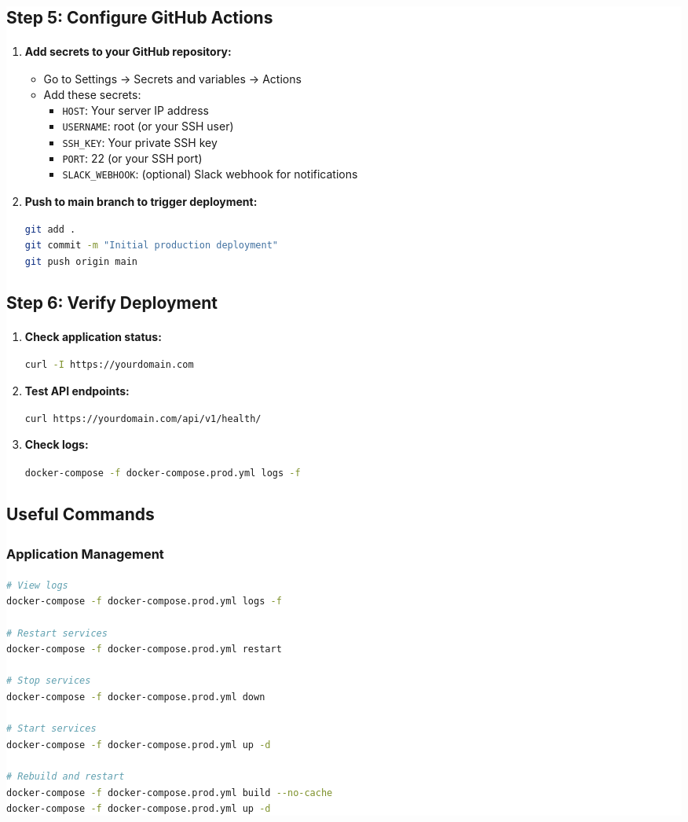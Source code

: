 ## Step 5: Configure GitHub Actions

1. **Add secrets to your GitHub repository:**
   - Go to Settings → Secrets and variables → Actions
   - Add these secrets:
     - `HOST`: Your server IP address
     - `USERNAME`: root (or your SSH user)
     - `SSH_KEY`: Your private SSH key
     - `PORT`: 22 (or your SSH port)
     - `SLACK_WEBHOOK`: (optional) Slack webhook for notifications

2. **Push to main branch to trigger deployment:**
   ```bash
   git add .
   git commit -m "Initial production deployment"
   git push origin main
   ```

## Step 6: Verify Deployment

1. **Check application status:**
   ```bash
   curl -I https://yourdomain.com
   ```

2. **Test API endpoints:**
   ```bash
   curl https://yourdomain.com/api/v1/health/
   ```

3. **Check logs:**
   ```bash
   docker-compose -f docker-compose.prod.yml logs -f
   ```

## Useful Commands

### Application Management
```bash
# View logs
docker-compose -f docker-compose.prod.yml logs -f

# Restart services
docker-compose -f docker-compose.prod.yml restart

# Stop services
docker-compose -f docker-compose.prod.yml down

# Start services
docker-compose -f docker-compose.prod.yml up -d

# Rebuild and restart
docker-compose -f docker-compose.prod.yml build --no-cache
docker-compose -f docker-compose.prod.yml up -d
```
